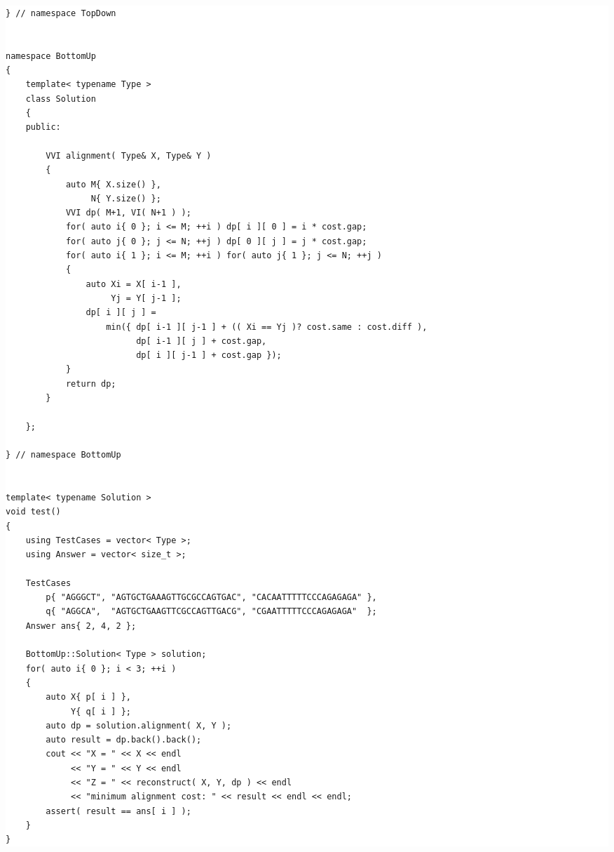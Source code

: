     } // namespace TopDown
    
    
    namespace BottomUp
    {
        template< typename Type >
        class Solution
        {
        public:
    
            VVI alignment( Type& X, Type& Y )
            {
                auto M{ X.size() },
                     N{ Y.size() };
                VVI dp( M+1, VI( N+1 ) );
                for( auto i{ 0 }; i <= M; ++i ) dp[ i ][ 0 ] = i * cost.gap;
                for( auto j{ 0 }; j <= N; ++j ) dp[ 0 ][ j ] = j * cost.gap;
                for( auto i{ 1 }; i <= M; ++i ) for( auto j{ 1 }; j <= N; ++j )
                {
                    auto Xi = X[ i-1 ],
                         Yj = Y[ j-1 ];
                    dp[ i ][ j ] =
                        min({ dp[ i-1 ][ j-1 ] + (( Xi == Yj )? cost.same : cost.diff ),
                              dp[ i-1 ][ j ] + cost.gap,
                              dp[ i ][ j-1 ] + cost.gap });
                }
                return dp;
            }
    
        };
    
    } // namespace BottomUp
    
    
    template< typename Solution >
    void test()
    {
        using TestCases = vector< Type >;
        using Answer = vector< size_t >;
    
        TestCases
            p{ "AGGGCT", "AGTGCTGAAAGTTGCGCCAGTGAC", "CACAATTTTTCCCAGAGAGA" },
            q{ "AGGCA",  "AGTGCTGAAGTTCGCCAGTTGACG", "CGAATTTTTCCCAGAGAGA"  };
        Answer ans{ 2, 4, 2 };
    
        BottomUp::Solution< Type > solution;
        for( auto i{ 0 }; i < 3; ++i )
        {
            auto X{ p[ i ] },
                 Y{ q[ i ] };
            auto dp = solution.alignment( X, Y );
            auto result = dp.back().back();
            cout << "X = " << X << endl
                 << "Y = " << Y << endl
                 << "Z = " << reconstruct( X, Y, dp ) << endl
                 << "minimum alignment cost: " << result << endl << endl;
            assert( result == ans[ i ] );
        }
    }
    